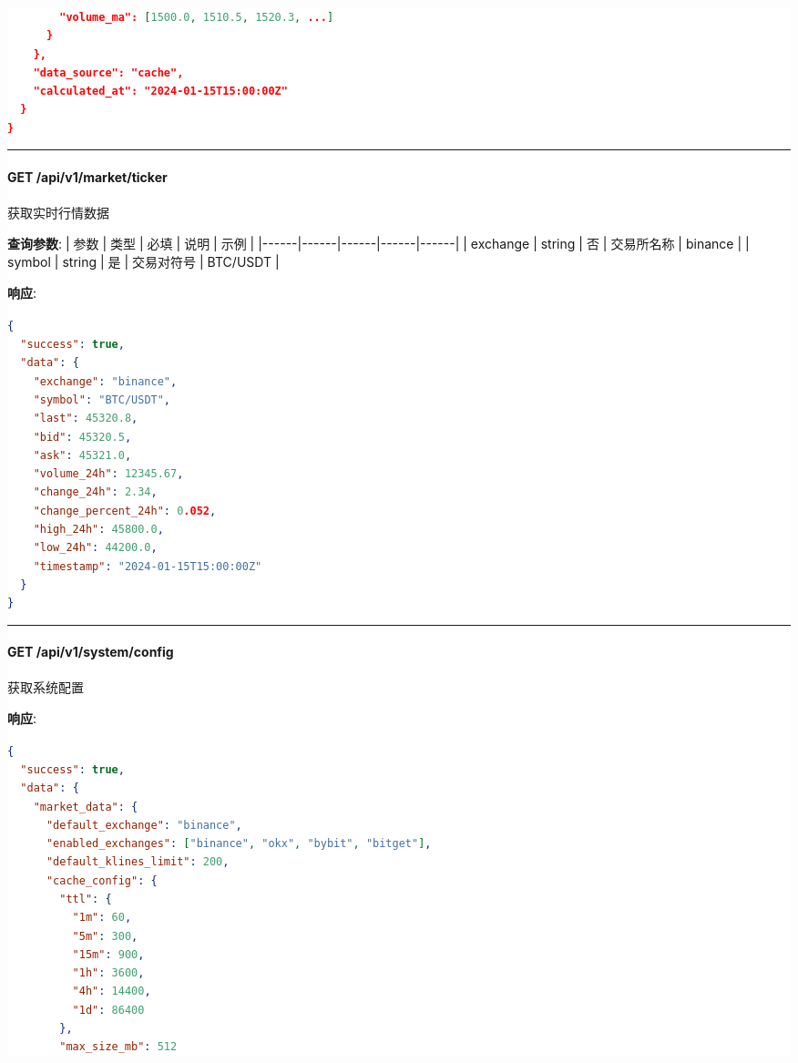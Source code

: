 ```json
        "volume_ma": [1500.0, 1510.5, 1520.3, ...]
      }
    },
    "data_source": "cache",
    "calculated_at": "2024-01-15T15:00:00Z"
  }
}
```

---

#### GET /api/v1/market/ticker
获取实时行情数据

**查询参数**:
| 参数 | 类型 | 必填 | 说明 | 示例 |
|------|------|------|------|------|
| exchange | string | 否 | 交易所名称 | binance |
| symbol | string | 是 | 交易对符号 | BTC/USDT |

**响应**:
```json
{
  "success": true,
  "data": {
    "exchange": "binance",
    "symbol": "BTC/USDT",
    "last": 45320.8,
    "bid": 45320.5,
    "ask": 45321.0,
    "volume_24h": 12345.67,
    "change_24h": 2.34,
    "change_percent_24h": 0.052,
    "high_24h": 45800.0,
    "low_24h": 44200.0,
    "timestamp": "2024-01-15T15:00:00Z"
  }
}
```

---

#### GET /api/v1/system/config
获取系统配置

**响应**:
```json
{
  "success": true,
  "data": {
    "market_data": {
      "default_exchange": "binance",
      "enabled_exchanges": ["binance", "okx", "bybit", "bitget"],
      "default_klines_limit": 200,
      "cache_config": {
        "ttl": {
          "1m": 60,
          "5m": 300,
          "15m": 900,
          "1h": 3600,
          "4h": 14400,
          "1d": 86400
        },
        "max_size_mb": 512
```